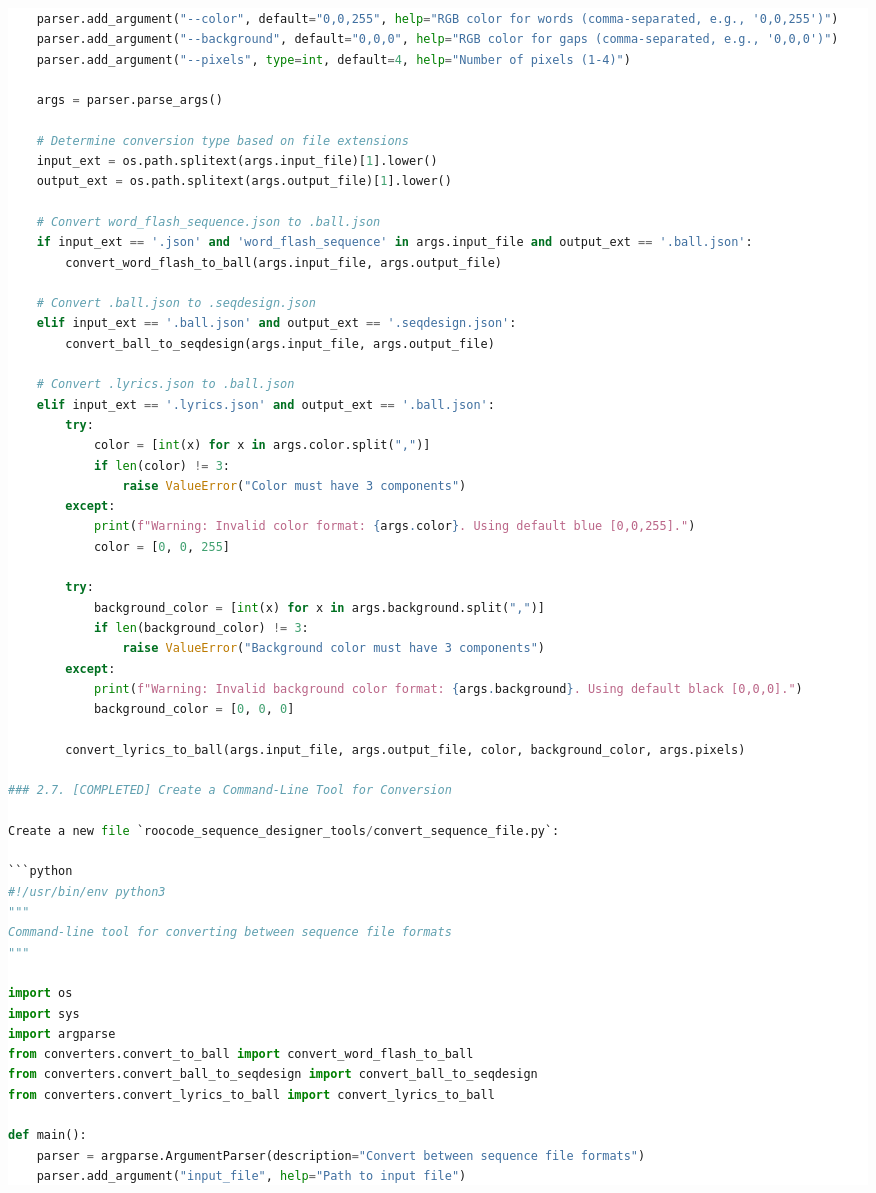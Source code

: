 ```python
    parser.add_argument("--color", default="0,0,255", help="RGB color for words (comma-separated, e.g., '0,0,255')")
    parser.add_argument("--background", default="0,0,0", help="RGB color for gaps (comma-separated, e.g., '0,0,0')")
    parser.add_argument("--pixels", type=int, default=4, help="Number of pixels (1-4)")
    
    args = parser.parse_args()
    
    # Determine conversion type based on file extensions
    input_ext = os.path.splitext(args.input_file)[1].lower()
    output_ext = os.path.splitext(args.output_file)[1].lower()
    
    # Convert word_flash_sequence.json to .ball.json
    if input_ext == '.json' and 'word_flash_sequence' in args.input_file and output_ext == '.ball.json':
        convert_word_flash_to_ball(args.input_file, args.output_file)
    
    # Convert .ball.json to .seqdesign.json
    elif input_ext == '.ball.json' and output_ext == '.seqdesign.json':
        convert_ball_to_seqdesign(args.input_file, args.output_file)
    
    # Convert .lyrics.json to .ball.json
    elif input_ext == '.lyrics.json' and output_ext == '.ball.json':
        try:
            color = [int(x) for x in args.color.split(",")]
            if len(color) != 3:
                raise ValueError("Color must have 3 components")
        except:
            print(f"Warning: Invalid color format: {args.color}. Using default blue [0,0,255].")
            color = [0, 0, 255]
        
        try:
            background_color = [int(x) for x in args.background.split(",")]
            if len(background_color) != 3:
                raise ValueError("Background color must have 3 components")
        except:
            print(f"Warning: Invalid background color format: {args.background}. Using default black [0,0,0].")
            background_color = [0, 0, 0]
        
        convert_lyrics_to_ball(args.input_file, args.output_file, color, background_color, args.pixels)
    
### 2.7. [COMPLETED] Create a Command-Line Tool for Conversion

Create a new file `roocode_sequence_designer_tools/convert_sequence_file.py`:

```python
#!/usr/bin/env python3
"""
Command-line tool for converting between sequence file formats
"""

import os
import sys
import argparse
from converters.convert_to_ball import convert_word_flash_to_ball
from converters.convert_ball_to_seqdesign import convert_ball_to_seqdesign
from converters.convert_lyrics_to_ball import convert_lyrics_to_ball

def main():
    parser = argparse.ArgumentParser(description="Convert between sequence file formats")
    parser.add_argument("input_file", help="Path to input file")
```